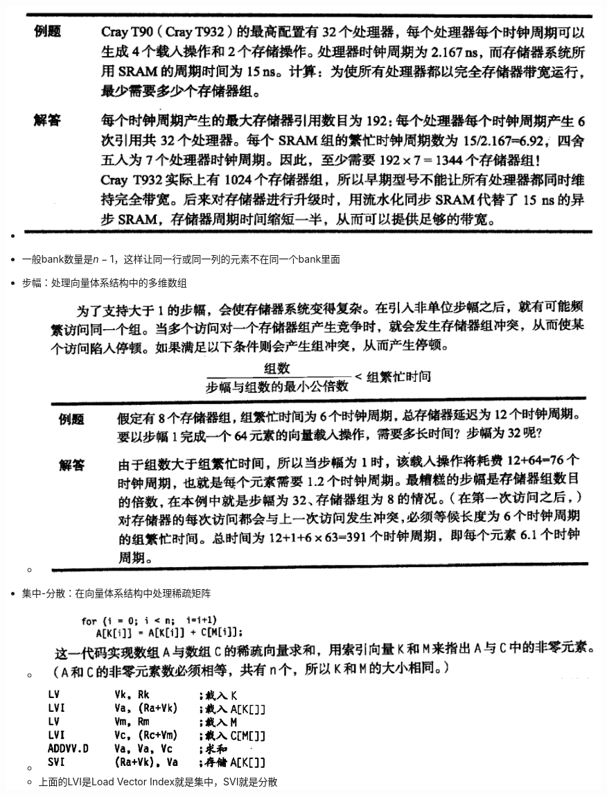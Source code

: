   - ![image-20221220203121126](体系结构.assets/image-20221220203121126.png)
  - 一般bank数量是$n-1$，这样让同一行或同一列的元素不在同一个bank里面

- 步幅：处理向量体系结构中的多维数组

  - ![image-20221220224320377](体系结构.assets/image-20221220224320377.png)

- 集中-分散：在向量体系结构中处理稀疏矩阵

  - ![image-20221220224549686](体系结构.assets/image-20221220224549686.png)
  - ![image-20221220224710466](体系结构.assets/image-20221220224710466.png)
  - 上面的LVI是Load Vector Index就是集中，SVI就是分散